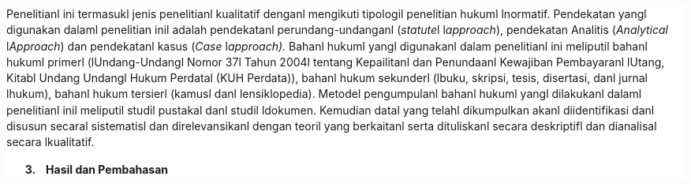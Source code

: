 <p><span class="font3">Penelitian</span><span class="font1">l </span><span class="font3">ini termasuk</span><span class="font1">l </span><span class="font3">jenis penelitian</span><span class="font1">l </span><span class="font3">kualitatif dengan</span><span class="font1">l </span><span class="font3">mengikuti tipologi</span><span class="font1">l </span><span class="font3">penelitian hukum</span><span class="font1">l l</span><span class="font3">normatif. Pendekatan yang</span><span class="font1">l </span><span class="font3">digunakan dalam</span><span class="font1">l </span><span class="font3">penelitian ini</span><span class="font1">l </span><span class="font3">adalah pendekatan</span><span class="font1">l </span><span class="font3">perundang-undangan</span><span class="font1">l </span><span class="font3">(</span><span class="font3" style="font-style:italic;">statute</span><span class="font1">l l</span><span class="font3" style="font-style:italic;">approach</span><span class="font3">), pendekatan Analitis (</span><span class="font3" style="font-style:italic;">Analytical</span><span class="font1"> l</span><span class="font3" style="font-style:italic;">Approach</span><span class="font3">) dan pendekatan</span><span class="font1">l </span><span class="font3">kasus (</span><span class="font3" style="font-style:italic;">Case</span><span class="font1"> l</span><span class="font3" style="font-style:italic;">approach).</span><span class="font3"> Bahan</span><span class="font1">l </span><span class="font3">hukum</span><span class="font1">l </span><span class="font3">yang</span><span class="font1">l </span><span class="font3">digunakan</span><span class="font1">l </span><span class="font3">dalam penelitian</span><span class="font1">l </span><span class="font3">ini meliputi</span><span class="font1">l </span><span class="font3">bahan</span><span class="font1">l </span><span class="font3">hukum</span><span class="font1">l </span><span class="font3">primer</span><span class="font1">l </span><span class="font3">(</span><span class="font1">l</span><span class="font3">Undang-Undang</span><span class="font1">l </span><span class="font3">Nomor 37</span><span class="font1">l </span><span class="font3">Tahun 2004</span><span class="font1">l </span><span class="font3">tentang Kepailitan</span><span class="font1">l </span><span class="font3">dan Penundaan</span><span class="font1">l </span><span class="font3">Kewajiban Pembayaran</span><span class="font1">l l</span><span class="font3">Utang, Kitab</span><span class="font1">l </span><span class="font3">Undang Undang</span><span class="font1">l </span><span class="font3">Hukum Perdata</span><span class="font1">l </span><span class="font3">(KUH Perdata)), bahan</span><span class="font1">l </span><span class="font3">hukum sekunder</span><span class="font1">l </span><span class="font3">(</span><span class="font1">l</span><span class="font3">buku, skripsi, tesis, disertasi, dan</span><span class="font1">l </span><span class="font3">jurnal </span><span class="font1">l</span><span class="font3">hukum), bahan</span><span class="font1">l </span><span class="font3">hukum tersier</span><span class="font1">l </span><span class="font3">(kamus</span><span class="font1">l </span><span class="font3">dan</span><span class="font1">l l</span><span class="font3">ensiklopedia). Metode</span><span class="font1">l </span><span class="font3">pengumpulan</span><span class="font1">l </span><span class="font3">bahan</span><span class="font1">l </span><span class="font3">hukum</span><span class="font1">l </span><span class="font3">yang</span><span class="font1">l </span><span class="font3">dilakukan</span><span class="font1">l </span><span class="font3">dalam</span><span class="font1">l </span><span class="font3">penelitian</span><span class="font1">l </span><span class="font3">ini</span><span class="font1">l </span><span class="font3">meliputi</span><span class="font1">l </span><span class="font3">studi</span><span class="font1">l </span><span class="font3">pustaka</span><span class="font1">l </span><span class="font3">dan</span><span class="font1">l </span><span class="font3">studi</span><span class="font1">l l</span><span class="font3">dokumen. Kemudian data</span><span class="font1">l </span><span class="font3">yang telah</span><span class="font1">l </span><span class="font3">dikumpulkan akan</span><span class="font1">l </span><span class="font3">diidentifikasi dan</span><span class="font1">l </span><span class="font3">disusun secara</span><span class="font1">l </span><span class="font3">sistematis</span><span class="font1">l </span><span class="font3">dan direlevansikan</span><span class="font1">l </span><span class="font3">dengan teori</span><span class="font1">l </span><span class="font3">yang berkaitan</span><span class="font1">l </span><span class="font3">serta dituliskan</span><span class="font1">l </span><span class="font3">secara deskriptif</span><span class="font1">l </span><span class="font3">dan dianalisa</span><span class="font1">l </span><span class="font3">secara </span><span class="font1">l</span><span class="font3">kualitatif.</span></p>
<ul style="list-style:none;"><li>
<p><span class="font3" style="font-weight:bold;">3. &nbsp;&nbsp;&nbsp;Hasil dan Pembahasan</span></p>
<ul style="list-style:none;">
<li>